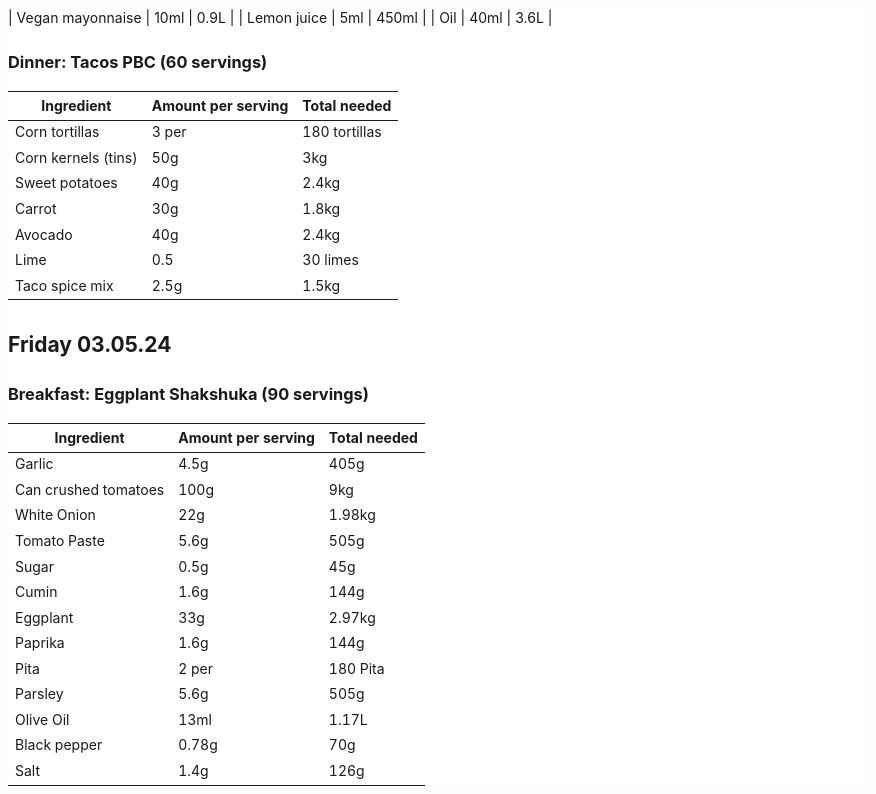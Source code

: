 | Vegan mayonnaise | 10ml | 0.9L |
| Lemon juice | 5ml | 450ml |
| Oil | 40ml | 3.6L |

### Dinner: Tacos PBC (60 servings)
| Ingredient | Amount per serving | Total needed |
|------------|-------------------|--------------|
| Corn tortillas | 3 per | 180 tortillas |
| Corn kernels (tins) | 50g | 3kg |
| Sweet potatoes | 40g | 2.4kg |
| Carrot | 30g | 1.8kg |
| Avocado | 40g | 2.4kg |
| Lime | 0.5 | 30 limes |
| Taco spice mix | 2.5g | 1.5kg |

## Friday 03.05.24

### Breakfast: Eggplant Shakshuka (90 servings)
| Ingredient | Amount per serving | Total needed |
|------------|-------------------|--------------|
| Garlic | 4.5g | 405g |
| Can crushed tomatoes | 100g | 9kg |
| White Onion | 22g | 1.98kg |
| Tomato Paste | 5.6g | 505g |
| Sugar | 0.5g | 45g |
| Cumin | 1.6g | 144g |
| Eggplant | 33g | 2.97kg |
| Paprika | 1.6g | 144g |
| Pita | 2 per | 180 Pita |
| Parsley | 5.6g | 505g |
| Olive Oil | 13ml | 1.17L |
| Black pepper | 0.78g | 70g |
| Salt | 1.4g | 126g |
